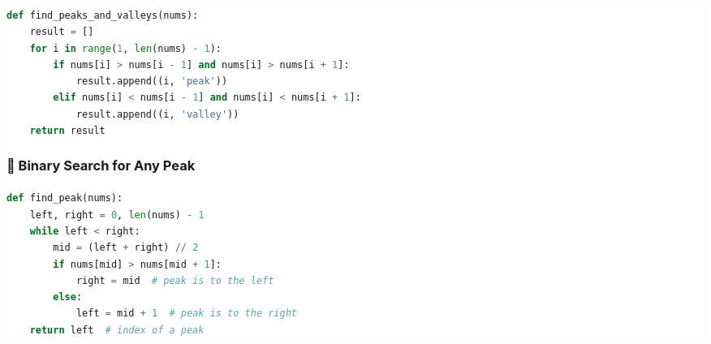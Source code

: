 ```python
def find_peaks_and_valleys(nums):
    result = []
    for i in range(1, len(nums) - 1):
        if nums[i] > nums[i - 1] and nums[i] > nums[i + 1]:
            result.append((i, 'peak'))
        elif nums[i] < nums[i - 1] and nums[i] < nums[i + 1]:
            result.append((i, 'valley'))
    return result
```

### 🧠 Binary Search for Any Peak

```python
def find_peak(nums):
    left, right = 0, len(nums) - 1
    while left < right:
        mid = (left + right) // 2
        if nums[mid] > nums[mid + 1]:
            right = mid  # peak is to the left
        else:
            left = mid + 1  # peak is to the right
    return left  # index of a peak
```
